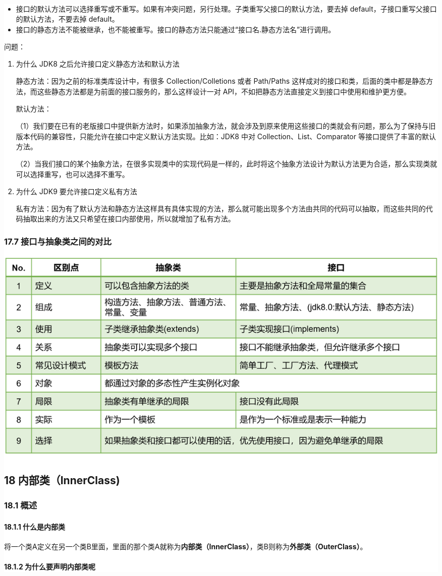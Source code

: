 - 接口的默认方法可以选择重写或不重写。如果有冲突问题，另行处理。子类重写父接口的默认方法，要去掉 default，子接口重写父接口的默认方法，不要去掉 default。
- 接口的静态方法不能被继承，也不能被重写。接口的静态方法只能通过“接口名.静态方法名”进行调用。

问题：

1. 为什么 JDK8 之后允许接口定义静态方法和默认方法

   静态方法：因为之前的标准类库设计中，有很多 Collection/Colletions 或者 Path/Paths 这样成对的接口和类，后面的类中都是静态方法，而这些静态方法都是为前面的接口服务的，那么这样设计一对 API，不如把静态方法直接定义到接口中使用和维护更方便。

   默认方法：

   （1）我们要在已有的老版接口中提供新方法时，如果添加抽象方法，就会涉及到原来使用这些接口的类就会有问题，那么为了保持与旧版本代码的兼容性，只能允许在接口中定义默认方法实现。比如：JDK8 中对 Collection、List、Comparator 等接口提供了丰富的默认方法。

   （2）当我们接口的某个抽象方法，在很多实现类中的实现代码是一样的，此时将这个抽象方法设计为默认方法更为合适，那么实现类就可以选择重写，也可以选择不重写。

2. 为什么 JDK9 要允许接口定义私有方法

   私有方法：因为有了默认方法和静态方法这样具有具体实现的方法，那么就可能出现多个方法由共同的代码可以抽取，而这些共同的代码抽取出来的方法又只希望在接口内部使用，所以就增加了私有方法。

### 17.7 接口与抽象类之间的对比

![oop_17.7_1](images/oop_17.7_1.png)

## 18 内部类（InnerClass)

### 18.1 概述

#### 18.1.1 什么是内部类

将一个类A定义在另一个类B里面，里面的那个类A就称为**内部类（InnerClass）**，类B则称为**外部类（OuterClass）**。

#### 18.1.2 为什么要声明内部类呢

